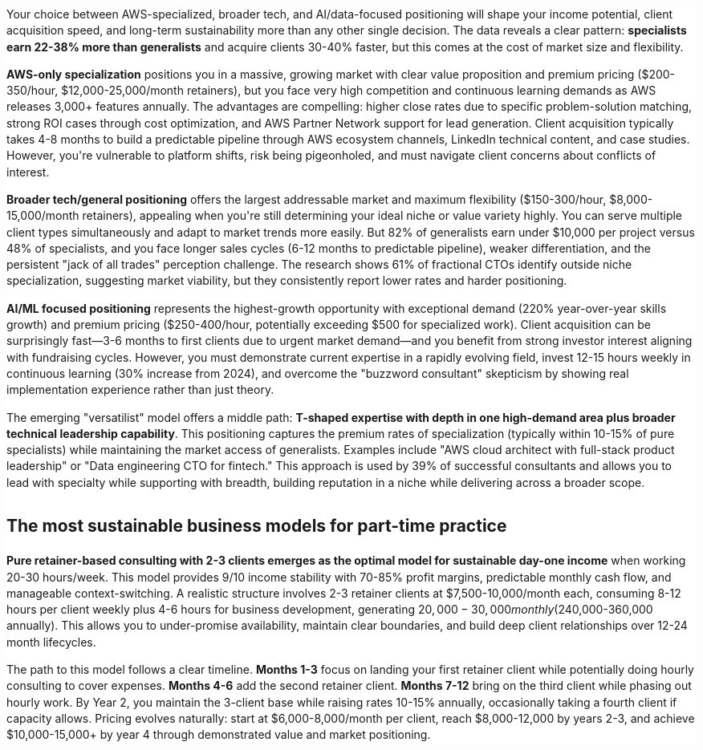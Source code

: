 Your choice between AWS-specialized, broader tech, and AI/data-focused positioning will shape your income potential, client acquisition speed, and long-term sustainability more than any other single decision. The data reveals a clear pattern: **specialists earn 22-38% more than generalists** and acquire clients 30-40% faster, but this comes at the cost of market size and flexibility.

**AWS-only specialization** positions you in a massive, growing market with clear value proposition and premium pricing ($200-350/hour, $12,000-25,000/month retainers), but you face very high competition and continuous learning demands as AWS releases 3,000+ features annually. The advantages are compelling: higher close rates due to specific problem-solution matching, strong ROI cases through cost optimization, and AWS Partner Network support for lead generation. Client acquisition typically takes 4-8 months to build a predictable pipeline through AWS ecosystem channels, LinkedIn technical content, and case studies. However, you're vulnerable to platform shifts, risk being pigeonholed, and must navigate client concerns about conflicts of interest.

**Broader tech/general positioning** offers the largest addressable market and maximum flexibility ($150-300/hour, $8,000-15,000/month retainers), appealing when you're still determining your ideal niche or value variety highly. You can serve multiple client types simultaneously and adapt to market trends more easily. But 82% of generalists earn under $10,000 per project versus 48% of specialists, and you face longer sales cycles (6-12 months to predictable pipeline), weaker differentiation, and the persistent "jack of all trades" perception challenge. The research shows 61% of fractional CTOs identify outside niche specialization, suggesting market viability, but they consistently report lower rates and harder positioning.

**AI/ML focused positioning** represents the highest-growth opportunity with exceptional demand (220% year-over-year skills growth) and premium pricing ($250-400/hour, potentially exceeding $500 for specialized work). Client acquisition can be surprisingly fast—3-6 months to first clients due to urgent market demand—and you benefit from strong investor interest aligning with fundraising cycles. However, you must demonstrate current expertise in a rapidly evolving field, invest 12-15 hours weekly in continuous learning (30% increase from 2024), and overcome the "buzzword consultant" skepticism by showing real implementation experience rather than just theory.

The emerging "versatilist" model offers a middle path: **T-shaped expertise with depth in one high-demand area plus broader technical leadership capability**. This positioning captures the premium rates of specialization (typically within 10-15% of pure specialists) while maintaining the market access of generalists. Examples include "AWS cloud architect with full-stack product leadership" or "Data engineering CTO for fintech." This approach is used by 39% of successful consultants and allows you to lead with specialty while supporting with breadth, building reputation in a niche while delivering across a broader scope.

## The most sustainable business models for part-time practice

**Pure retainer-based consulting with 2-3 clients emerges as the optimal model for sustainable day-one income** when working 20-30 hours/week. This model provides 9/10 income stability with 70-85% profit margins, predictable monthly cash flow, and manageable context-switching. A realistic structure involves 2-3 retainer clients at $7,500-10,000/month each, consuming 8-12 hours per client weekly plus 4-6 hours for business development, generating $20,000-30,000 monthly ($240,000-360,000 annually). This allows you to under-promise availability, maintain clear boundaries, and build deep client relationships over 12-24 month lifecycles.

The path to this model follows a clear timeline. **Months 1-3** focus on landing your first retainer client while potentially doing hourly consulting to cover expenses. **Months 4-6** add the second retainer client. **Months 7-12** bring on the third client while phasing out hourly work. By Year 2, you maintain the 3-client base while raising rates 10-15% annually, occasionally taking a fourth client if capacity allows. Pricing evolves naturally: start at $6,000-8,000/month per client, reach $8,000-12,000 by years 2-3, and achieve $10,000-15,000+ by year 4 through demonstrated value and market positioning.
